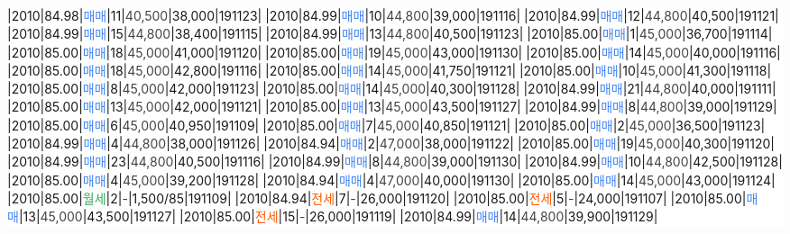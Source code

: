 |2010|84.98|<span style="color:#4285f3">매매</span>|11|<span style="color:#444444">40,500</span>|38,000|191123|
|2010|84.99|<span style="color:#4285f3">매매</span>|10|<span style="color:#444444">44,800</span>|39,000|191116|
|2010|84.99|<span style="color:#4285f3">매매</span>|12|<span style="color:#444444">44,800</span>|40,500|191121|
|2010|84.99|<span style="color:#4285f3">매매</span>|15|<span style="color:#444444">44,800</span>|38,400|191115|
|2010|84.99|<span style="color:#4285f3">매매</span>|13|<span style="color:#444444">44,800</span>|40,500|191123|
|2010|85.00|<span style="color:#4285f3">매매</span>|1|<span style="color:#444444">45,000</span>|36,700|191114|
|2010|85.00|<span style="color:#4285f3">매매</span>|18|<span style="color:#444444">45,000</span>|41,000|191120|
|2010|85.00|<span style="color:#4285f3">매매</span>|19|<span style="color:#444444">45,000</span>|43,000|191130|
|2010|85.00|<span style="color:#4285f3">매매</span>|14|<span style="color:#444444">45,000</span>|40,000|191116|
|2010|85.00|<span style="color:#4285f3">매매</span>|18|<span style="color:#444444">45,000</span>|42,800|191116|
|2010|85.00|<span style="color:#4285f3">매매</span>|14|<span style="color:#444444">45,000</span>|41,750|191121|
|2010|85.00|<span style="color:#4285f3">매매</span>|10|<span style="color:#444444">45,000</span>|41,300|191118|
|2010|85.00|<span style="color:#4285f3">매매</span>|8|<span style="color:#444444">45,000</span>|42,000|191123|
|2010|85.00|<span style="color:#4285f3">매매</span>|14|<span style="color:#444444">45,000</span>|40,300|191128|
|2010|84.99|<span style="color:#4285f3">매매</span>|21|<span style="color:#444444">44,800</span>|40,000|191111|
|2010|85.00|<span style="color:#4285f3">매매</span>|13|<span style="color:#444444">45,000</span>|42,000|191121|
|2010|85.00|<span style="color:#4285f3">매매</span>|13|<span style="color:#444444">45,000</span>|43,500|191127|
|2010|84.99|<span style="color:#4285f3">매매</span>|8|<span style="color:#444444">44,800</span>|39,000|191129|
|2010|85.00|<span style="color:#4285f3">매매</span>|6|<span style="color:#444444">45,000</span>|40,950|191109|
|2010|85.00|<span style="color:#4285f3">매매</span>|7|<span style="color:#444444">45,000</span>|40,850|191121|
|2010|85.00|<span style="color:#4285f3">매매</span>|2|<span style="color:#444444">45,000</span>|36,500|191123|
|2010|84.99|<span style="color:#4285f3">매매</span>|4|<span style="color:#444444">44,800</span>|38,000|191126|
|2010|84.94|<span style="color:#4285f3">매매</span>|2|<span style="color:#444444">47,000</span>|38,000|191122|
|2010|85.00|<span style="color:#4285f3">매매</span>|19|<span style="color:#444444">45,000</span>|40,300|191120|
|2010|84.99|<span style="color:#4285f3">매매</span>|23|<span style="color:#444444">44,800</span>|40,500|191116|
|2010|84.99|<span style="color:#4285f3">매매</span>|8|<span style="color:#444444">44,800</span>|39,000|191130|
|2010|84.99|<span style="color:#4285f3">매매</span>|10|<span style="color:#444444">44,800</span>|42,500|191128|
|2010|85.00|<span style="color:#4285f3">매매</span>|4|<span style="color:#444444">45,000</span>|39,200|191128|
|2010|84.94|<span style="color:#4285f3">매매</span>|4|<span style="color:#444444">47,000</span>|40,000|191130|
|2010|85.00|<span style="color:#4285f3">매매</span>|14|<span style="color:#444444">45,000</span>|43,000|191124|
|2010|85.00|<span style="color:#34a853">월세</span>|2|<span style="color:#444444">-</span>|1,500/85|191109|
|2010|84.94|<span style="color:#ff5a00">전세</span>|7|<span style="color:#444444">-</span>|26,000|191120|
|2010|85.00|<span style="color:#ff5a00">전세</span>|5|<span style="color:#444444">-</span>|24,000|191107|
|2010|85.00|<span style="color:#4285f3">매매</span>|13|<span style="color:#444444">45,000</span>|43,500|191127|
|2010|85.00|<span style="color:#ff5a00">전세</span>|15|<span style="color:#444444">-</span>|26,000|191119|
|2010|84.99|<span style="color:#4285f3">매매</span>|14|<span style="color:#444444">44,800</span>|39,900|191129|
